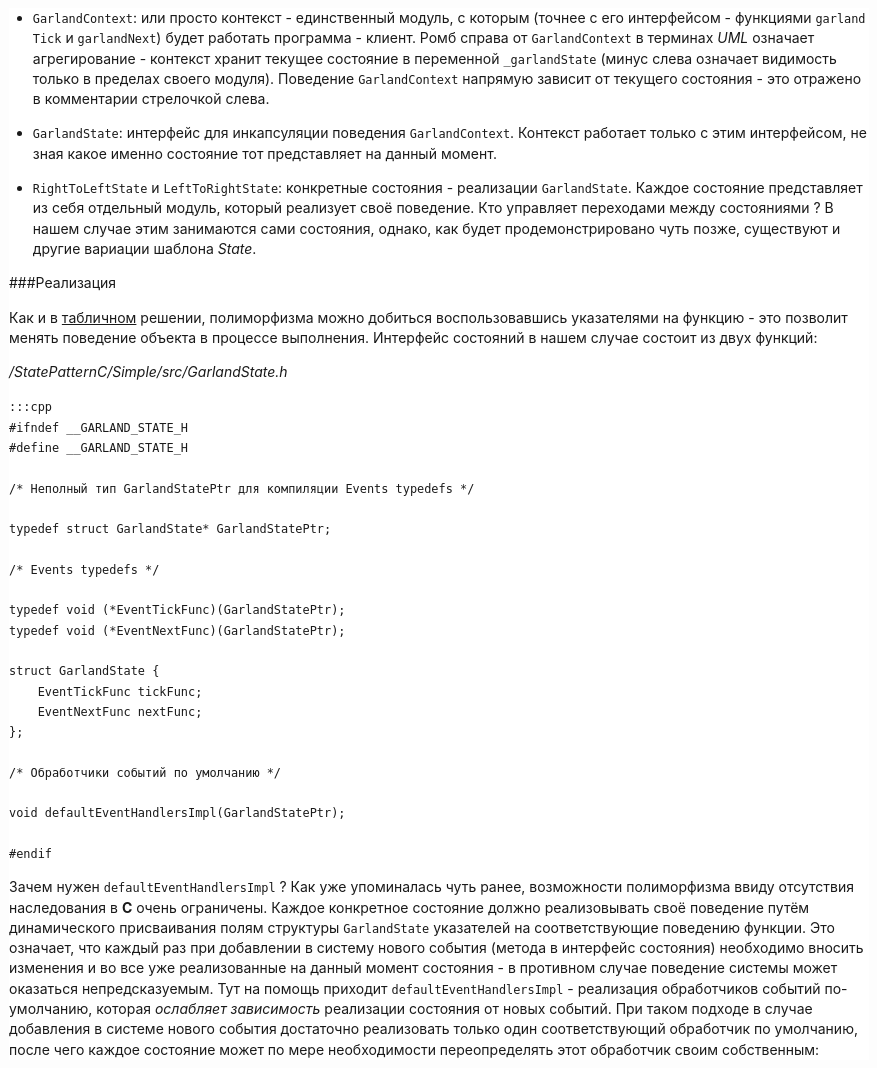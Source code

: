 - `GarlandContext`: или просто контекст - единственный модуль, с которым (точнее с его интерфейсом - функциями `garlandTick` и `garlandNext`) будет работать программа - клиент. Ромб справа от `GarlandContext` в терминах *UML* означает агрегирование - контекст хранит текущее состояние в переменной `_garlandState` (минус слева означает видимость только в пределах своего модуля). Поведение `GarlandContext` напрямую зависит от текущего состояния - это отражено в комментарии стрелочкой слева.

- `GarlandState`: интерфейс для инкапсуляции поведения `GarlandContext`. Контекст работает только с этим интерфейсом, не зная какое именно состояние тот представляет на данный момент.

- `RightToLeftState` и `LeftToRightState`: конкретные состояния - реализации `GarlandState`. Каждое состояние представляет из себя отдельный модуль, который реализует своё поведение. Кто управляет переходами между состояниями ? В нашем случае этим занимаются сами состояния, однако, как будет продемонстрировано чуть позже, существуют и другие вариации шаблона *State*.

###Реализация

Как и в [табличном]({filename}../2012-10-09-finite-state-machine/2012-10-09-finite-state-machine.md) решении, полиморфизма можно добиться воспользовавшись указателями на функцию - это позволит менять поведение объекта в процессе выполнения. Интерфейс состояний в нашем случае состоит из двух функций:

*/StatePatternC/Simple/src/GarlandState.h*

    :::cpp
    #ifndef __GARLAND_STATE_H
    #define __GARLAND_STATE_H

    /* Неполный тип GarlandStatePtr для компиляции Events typedefs */

    typedef struct GarlandState* GarlandStatePtr;

    /* Events typedefs */

    typedef void (*EventTickFunc)(GarlandStatePtr);
    typedef void (*EventNextFunc)(GarlandStatePtr);

    struct GarlandState {
        EventTickFunc tickFunc;
        EventNextFunc nextFunc;
    };

    /* Обработчики событий по умолчанию */

    void defaultEventHandlersImpl(GarlandStatePtr);

    #endif

Зачем нужен `defaultEventHandlersImpl` ? Как уже упоминалась чуть ранее, возможности полиморфизма ввиду отсутствия наследования в **С** очень ограничены. Каждое конкретное состояние должно реализовывать своё поведение путём динамического присваивания полям структуры `GarlandState` указателей на соответствующие поведению функции. Это означает, что каждый раз при добавлении в систему нового события (метода в интерфейс состояния) необходимо вносить изменения и во все уже реализованные на данный момент состояния - в противном случае поведение системы может оказаться непредсказуемым. Тут на помощь приходит `defaultEventHandlersImpl` - реализация обработчиков событий по-умолчанию, которая *ослабляет зависимость* реализации состояния от новых событий. При таком подходе в случае добавления в системе нового события достаточно реализовать только один соответствующий обработчик по умолчанию, после чего каждое состояние может по мере необходимости переопределять этот обработчик своим собственным:
